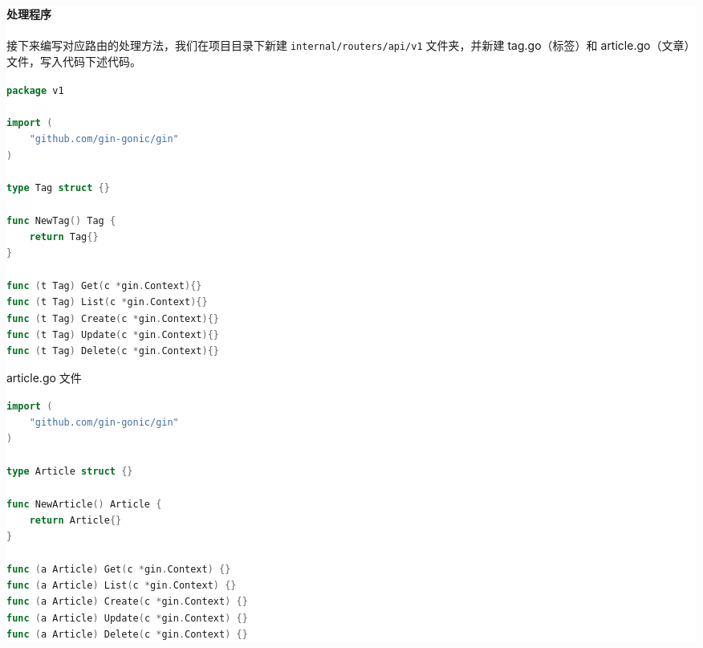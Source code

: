 ```go
```

#### 处理程序

接下来编写对应路由的处理方法，我们在项目目录下新建 `internal/routers/api/v1` 文件夹，并新建 tag.go（标签）和 article.go（文章）文件，写入代码下述代码。

```go
package v1

import (
	"github.com/gin-gonic/gin"
)

type Tag struct {}

func NewTag() Tag {
	return Tag{}
}

func (t Tag) Get(c *gin.Context){}
func (t Tag) List(c *gin.Context){}
func (t Tag) Create(c *gin.Context){}
func (t Tag) Update(c *gin.Context){}
func (t Tag) Delete(c *gin.Context){}

```

article.go 文件

```go
import (
	"github.com/gin-gonic/gin"
)

type Article struct {}

func NewArticle() Article {
	return Article{}
}

func (a Article) Get(c *gin.Context) {}
func (a Article) List(c *gin.Context) {}
func (a Article) Create(c *gin.Context) {}
func (a Article) Update(c *gin.Context) {}
func (a Article) Delete(c *gin.Context) {}
```

